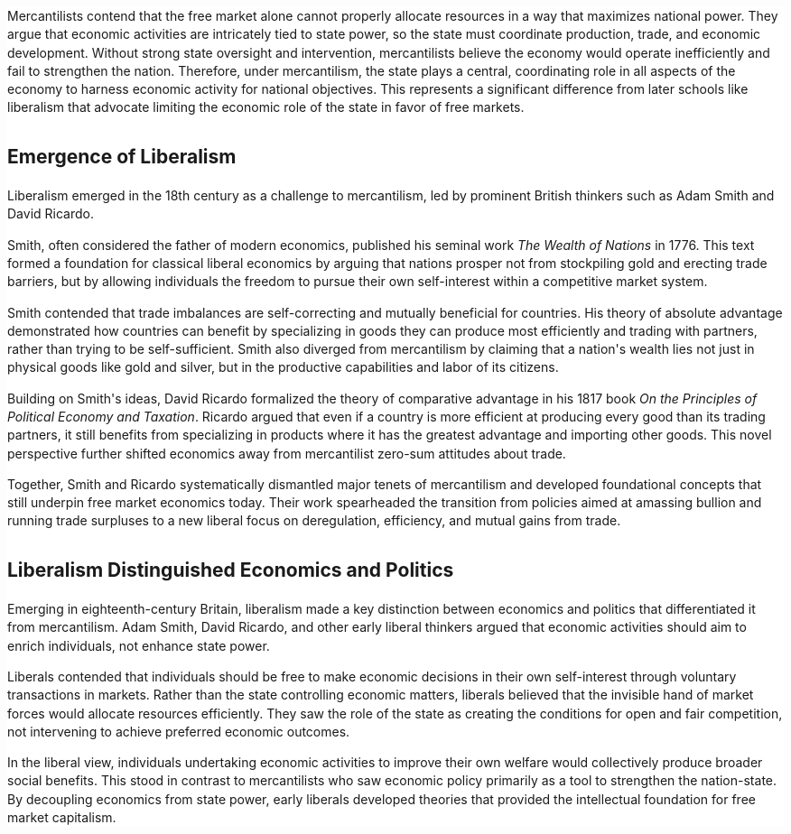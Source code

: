 Mercantilists contend that the free market alone cannot properly allocate resources in a way that maximizes national power. They argue that economic activities are intricately tied to state power, so the state must coordinate production, trade, and economic development. Without strong state oversight and intervention, mercantilists believe the economy would operate inefficiently and fail to strengthen the nation. Therefore, under mercantilism, the state plays a central, coordinating role in all aspects of the economy to harness economic activity for national objectives. This represents a significant difference from later schools like liberalism that advocate limiting the economic role of the state in favor of free markets.

## Emergence of Liberalism

Liberalism emerged in the 18th century as a challenge to mercantilism, led by prominent British thinkers such as Adam Smith and David Ricardo. 

Smith, often considered the father of modern economics, published his seminal work *The Wealth of Nations* in 1776. This text formed a foundation for classical liberal economics by arguing that nations prosper not from stockpiling gold and erecting trade barriers, but by allowing individuals the freedom to pursue their own self-interest within a competitive market system. 

Smith contended that trade imbalances are self-correcting and mutually beneficial for countries. His theory of absolute advantage demonstrated how countries can benefit by specializing in goods they can produce most efficiently and trading with partners, rather than trying to be self-sufficient. Smith also diverged from mercantilism by claiming that a nation's wealth lies not just in physical goods like gold and silver, but in the productive capabilities and labor of its citizens.

Building on Smith's ideas, David Ricardo formalized the theory of comparative advantage in his 1817 book *On the Principles of Political Economy and Taxation*. Ricardo argued that even if a country is more efficient at producing every good than its trading partners, it still benefits from specializing in products where it has the greatest advantage and importing other goods. This novel perspective further shifted economics away from mercantilist zero-sum attitudes about trade.

Together, Smith and Ricardo systematically dismantled major tenets of mercantilism and developed foundational concepts that still underpin free market economics today. Their work spearheaded the transition from policies aimed at amassing bullion and running trade surpluses to a new liberal focus on deregulation, efficiency, and mutual gains from trade.

## Liberalism Distinguished Economics and Politics

Emerging in eighteenth-century Britain, liberalism made a key distinction between economics and politics that differentiated it from mercantilism. Adam Smith, David Ricardo, and other early liberal thinkers argued that economic activities should aim to enrich individuals, not enhance state power. 

Liberals contended that individuals should be free to make economic decisions in their own self-interest through voluntary transactions in markets. Rather than the state controlling economic matters, liberals believed that the invisible hand of market forces would allocate resources efficiently. They saw the role of the state as creating the conditions for open and fair competition, not intervening to achieve preferred economic outcomes.

In the liberal view, individuals undertaking economic activities to improve their own welfare would collectively produce broader social benefits. This stood in contrast to mercantilists who saw economic policy primarily as a tool to strengthen the nation-state. By decoupling economics from state power, early liberals developed theories that provided the intellectual foundation for free market capitalism.

